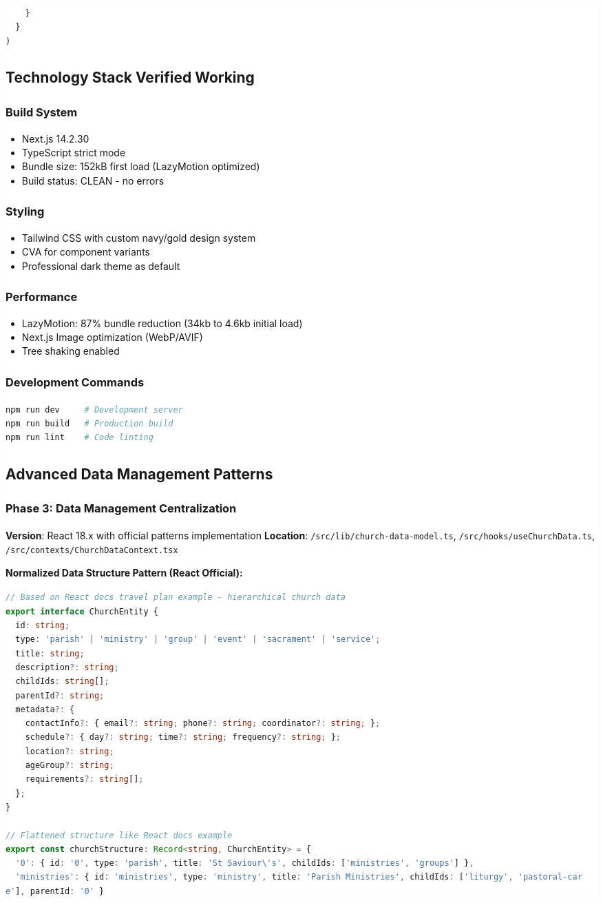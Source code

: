 ```typescript
    }
  }
)
```

## Technology Stack Verified Working

### Build System
- Next.js 14.2.30
- TypeScript strict mode
- Bundle size: 152kB first load (LazyMotion optimized)
- Build status: CLEAN - no errors

### Styling
- Tailwind CSS with custom navy/gold design system
- CVA for component variants
- Professional dark theme as default

### Performance
- LazyMotion: 87% bundle reduction (34kb to 4.6kb initial load)
- Next.js Image optimization (WebP/AVIF)
- Tree shaking enabled

### Development Commands
```bash
npm run dev     # Development server
npm run build   # Production build  
npm run lint    # Code linting
```

## Advanced Data Management Patterns

### Phase 3: Data Management Centralization
**Version**: React 18.x with official patterns implementation
**Location**: `/src/lib/church-data-model.ts`, `/src/hooks/useChurchData.ts`, `/src/contexts/ChurchDataContext.tsx`

**Normalized Data Structure Pattern (React Official):**
```typescript
// Based on React docs travel plan example - hierarchical church data
export interface ChurchEntity {
  id: string;
  type: 'parish' | 'ministry' | 'group' | 'event' | 'sacrament' | 'service';
  title: string;
  description?: string;
  childIds: string[];
  parentId?: string;
  metadata?: {
    contactInfo?: { email?: string; phone?: string; coordinator?: string; };
    schedule?: { day?: string; time?: string; frequency?: string; };
    location?: string;
    ageGroup?: string;
    requirements?: string[];
  };
}

// Flattened structure like React docs example
export const churchStructure: Record<string, ChurchEntity> = {
  '0': { id: '0', type: 'parish', title: 'St Saviour\'s', childIds: ['ministries', 'groups'] },
  'ministries': { id: 'ministries', type: 'ministry', title: 'Parish Ministries', childIds: ['liturgy', 'pastoral-care'], parentId: '0' }
```